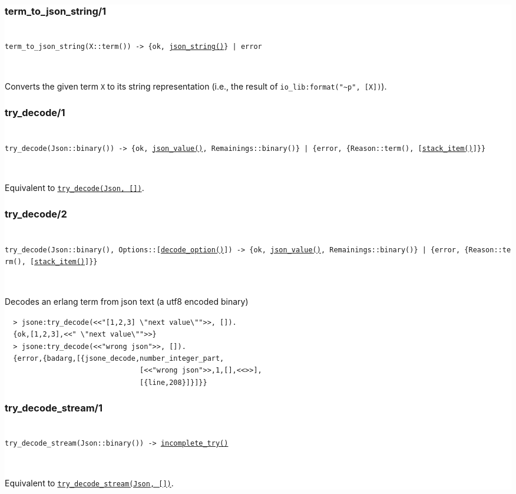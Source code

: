 <a name="term_to_json_string-1"></a>

### term_to_json_string/1 ###

<pre><code>
term_to_json_string(X::term()) -&gt; {ok, <a href="#type-json_string">json_string()</a>} | error
</code></pre>
<br />

Converts the given term `X` to its string representation (i.e., the result of `io_lib:format("~p", [X])`).

<a name="try_decode-1"></a>

### try_decode/1 ###

<pre><code>
try_decode(Json::binary()) -&gt; {ok, <a href="#type-json_value">json_value()</a>, Remainings::binary()} | {error, {Reason::term(), [<a href="#type-stack_item">stack_item()</a>]}}
</code></pre>
<br />

Equivalent to [`try_decode(Json, [])`](#try_decode-2).

<a name="try_decode-2"></a>

### try_decode/2 ###

<pre><code>
try_decode(Json::binary(), Options::[<a href="#type-decode_option">decode_option()</a>]) -&gt; {ok, <a href="#type-json_value">json_value()</a>, Remainings::binary()} | {error, {Reason::term(), [<a href="#type-stack_item">stack_item()</a>]}}
</code></pre>
<br />

Decodes an erlang term from json text (a utf8 encoded binary)

```
  > jsone:try_decode(<<"[1,2,3] \"next value\"">>, []).
  {ok,[1,2,3],<<" \"next value\"">>}
  > jsone:try_decode(<<"wrong json">>, []).
  {error,{badarg,[{jsone_decode,number_integer_part,
                                [<<"wrong json">>,1,[],<<>>],
                                [{line,208}]}]}}
```

<a name="try_decode_stream-1"></a>

### try_decode_stream/1 ###

<pre><code>
try_decode_stream(Json::binary()) -&gt; <a href="#type-incomplete_try">incomplete_try()</a>
</code></pre>
<br />

Equivalent to [`try_decode_stream(Json, [])`](#try_decode_stream-2).
